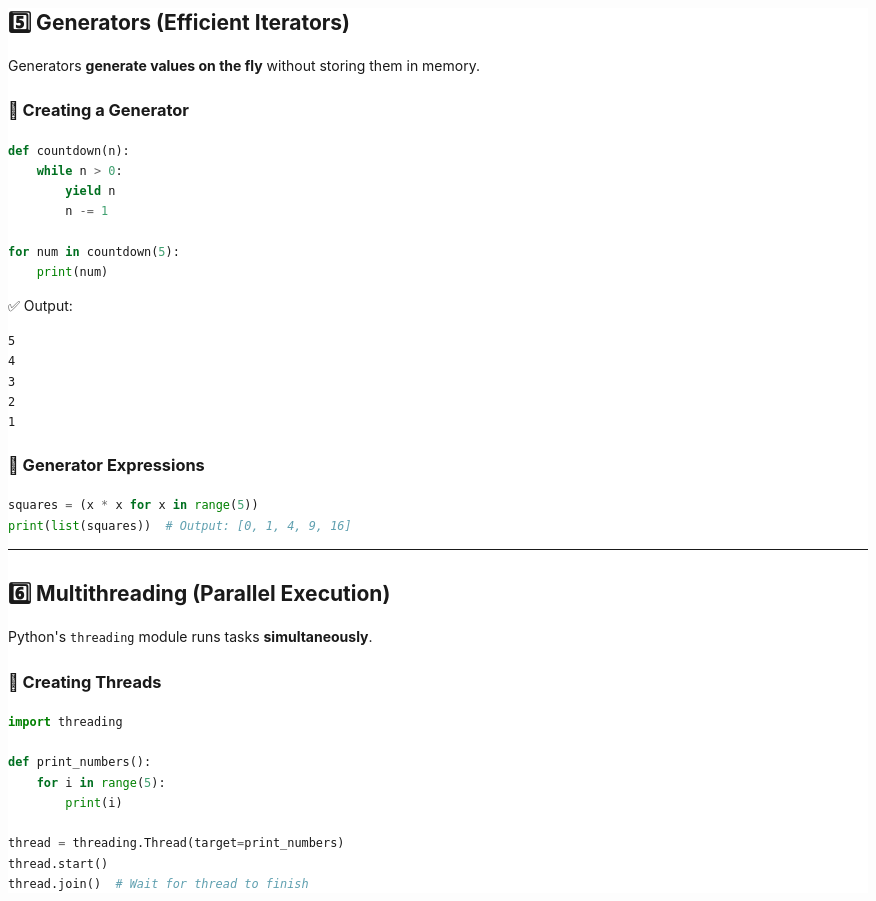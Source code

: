 
## **5️⃣ Generators (Efficient Iterators)**

Generators **generate values on the fly** without storing them in memory.

### **🔹 Creating a Generator**

```python
def countdown(n):
    while n > 0:
        yield n
        n -= 1

for num in countdown(5):
    print(num)
```

✅ Output:

```
5
4
3
2
1
```

### **🔹 Generator Expressions**

```python
squares = (x * x for x in range(5))
print(list(squares))  # Output: [0, 1, 4, 9, 16]
```

---

## **6️⃣ Multithreading (Parallel Execution)**

Python's `threading` module runs tasks **simultaneously**.

### **🔹 Creating Threads**

```python
import threading

def print_numbers():
    for i in range(5):
        print(i)

thread = threading.Thread(target=print_numbers)
thread.start()
thread.join()  # Wait for thread to finish
```
